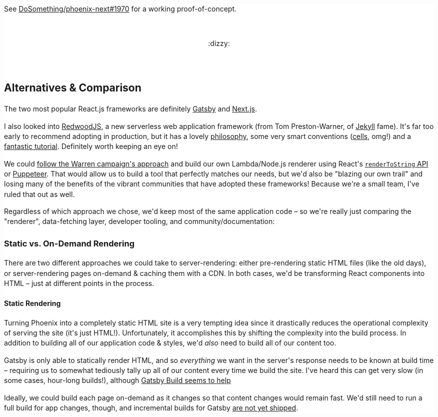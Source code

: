 See [DoSomething/phoenix-next#1970](https://github.com/DoSomething/phoenix-next/pull/1970) for a working proof-of-concept.

<br/>
<p align="center">
:dizzy:
</p>
<br/>

## Alternatives & Comparison

The two most popular React.js frameworks are definitely [Gatsby](https://www.gatsbyjs.org) and [Next.js](https://nextjs.org).

I also looked into [RedwoodJS](https://redwoodjs.com), a new serverless web application framework (from Tom Preston-Warner, of [Jekyll](https://jekyllrb.com) fame). It's far too early to recommend adopting in production, but it has a lovely [philosophy](https://github.com/redwoodjs/redwood#the-redwood-philosophy), some very smart conventions ([cells](https://redwoodjs.com/tutorial/cells), omg!) and a [fantastic tutorial](https://redwoodjs.com/tutorial/welcome-to-redwood.html). Definitely worth keeping an eye on!

We could [follow the Warren campaign's approach](https://dev.to/itsjoekent/server-side-rendering-react-in-realtime-without-melting-your-servers-21ej) and build our own Lambda/Node.js renderer using React's [`renderToString` API](https://reactjs.org/docs/react-dom-server.html) or [Puppeteer](https://developers.google.com/web/tools/puppeteer/articles/ssr). That would allow us to build a tool that perfectly matches our needs, but we'd also be "blazing our own trail" and losing many of the benefits of the vibrant communities that have adopted these frameworks! Because we're a small team, I've ruled that out as well.

Regardless of which approach we chose, we'd keep most of the same application code – so we're really just comparing the "renderer", data-fetching layer, developer tooling, and community/documentation:

### Static vs. On-Demand Rendering

There are two different approaches we could take to server-rendering: either pre-rendering static HTML files (like the old days), or server-rendering pages on-demand & caching them with a CDN. In both cases, we'd be transforming React components into HTML – just at different points in the process.

#### Static Rendering

Turning Phoenix into a completely static HTML site is a very tempting idea since it drastically reduces the operational complexity of serving the site (it's just HTML!). Unfortunately, it accomplishes this by shifting the complexity into the build process. In addition to building all of our application code & styles, we'd _also_ need to build all of our content too.

Gatsby is only able to statically render HTML, and so _everything_ we want in the server's response needs to be known at build time – requiring us to somewhat tediously tally up all of our content every time we build the site. I've heard this can get very slow (in some cases, hour-long builds!), although [Gatsby Build seems to help](https://www.gatsbyjs.org/blog/2020-01-27-announcing-gatsby-builds-and-reports/#builds-making-deploys-as-fast-as-our-websites)

Ideally, we could build each page on-demand as it changes so that content changes would remain fast. We'd still need to run a full build for app changes, though, and incremental builds for Gatsby [are not yet shipped](https://www.gatsbyjs.org/blog/2020-01-27-announcing-gatsby-builds-and-reports/#are-builds-the-same-thing-as-incremental-builds).
